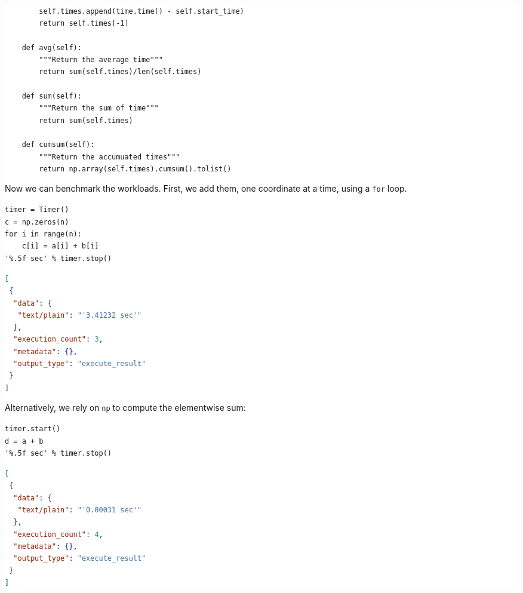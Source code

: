 ```{.python .input  n=2}
        self.times.append(time.time() - self.start_time)
        return self.times[-1]

    def avg(self):
        """Return the average time"""
        return sum(self.times)/len(self.times)

    def sum(self):
        """Return the sum of time"""
        return sum(self.times)

    def cumsum(self):
        """Return the accumuated times"""
        return np.array(self.times).cumsum().tolist()
```

Now we can benchmark the workloads.
First, we add them, one coordinate at a time,
using a `for` loop.

```{.python .input  n=3}
timer = Timer()
c = np.zeros(n)
for i in range(n):
    c[i] = a[i] + b[i]
'%.5f sec' % timer.stop()
```

```{.json .output n=3}
[
 {
  "data": {
   "text/plain": "'3.41232 sec'"
  },
  "execution_count": 3,
  "metadata": {},
  "output_type": "execute_result"
 }
]
```

Alternatively, we rely on `np` to compute the elementwise sum:

```{.python .input  n=4}
timer.start()
d = a + b
'%.5f sec' % timer.stop()
```

```{.json .output n=4}
[
 {
  "data": {
   "text/plain": "'0.00031 sec'"
  },
  "execution_count": 4,
  "metadata": {},
  "output_type": "execute_result"
 }
]
```
